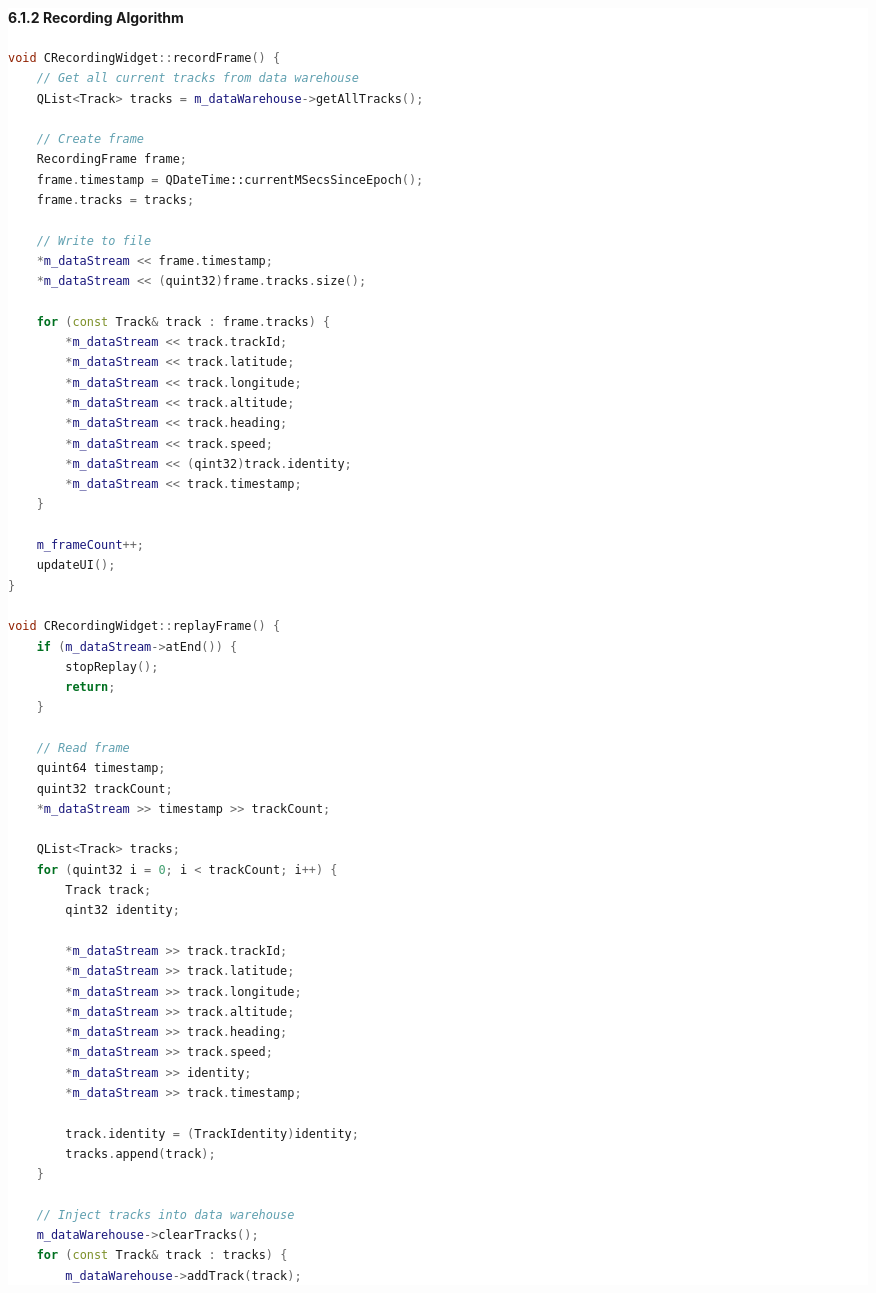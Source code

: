 #### 6.1.2 Recording Algorithm

```cpp
void CRecordingWidget::recordFrame() {
    // Get all current tracks from data warehouse
    QList<Track> tracks = m_dataWarehouse->getAllTracks();
    
    // Create frame
    RecordingFrame frame;
    frame.timestamp = QDateTime::currentMSecsSinceEpoch();
    frame.tracks = tracks;
    
    // Write to file
    *m_dataStream << frame.timestamp;
    *m_dataStream << (quint32)frame.tracks.size();
    
    for (const Track& track : frame.tracks) {
        *m_dataStream << track.trackId;
        *m_dataStream << track.latitude;
        *m_dataStream << track.longitude;
        *m_dataStream << track.altitude;
        *m_dataStream << track.heading;
        *m_dataStream << track.speed;
        *m_dataStream << (qint32)track.identity;
        *m_dataStream << track.timestamp;
    }
    
    m_frameCount++;
    updateUI();
}

void CRecordingWidget::replayFrame() {
    if (m_dataStream->atEnd()) {
        stopReplay();
        return;
    }
    
    // Read frame
    quint64 timestamp;
    quint32 trackCount;
    *m_dataStream >> timestamp >> trackCount;
    
    QList<Track> tracks;
    for (quint32 i = 0; i < trackCount; i++) {
        Track track;
        qint32 identity;
        
        *m_dataStream >> track.trackId;
        *m_dataStream >> track.latitude;
        *m_dataStream >> track.longitude;
        *m_dataStream >> track.altitude;
        *m_dataStream >> track.heading;
        *m_dataStream >> track.speed;
        *m_dataStream >> identity;
        *m_dataStream >> track.timestamp;
        
        track.identity = (TrackIdentity)identity;
        tracks.append(track);
    }
    
    // Inject tracks into data warehouse
    m_dataWarehouse->clearTracks();
    for (const Track& track : tracks) {
        m_dataWarehouse->addTrack(track);
```